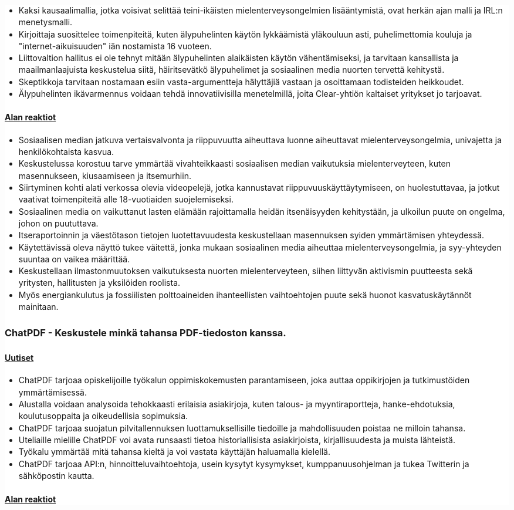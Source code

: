- Kaksi kausaalimallia, jotka voisivat selittää teini-ikäisten mielenterveysongelmien lisääntymistä, ovat herkän ajan malli ja IRL:n menetysmalli.
- Kirjoittaja suosittelee toimenpiteitä, kuten älypuhelinten käytön lykkäämistä yläkouluun asti, puhelimettomia kouluja ja "internet-aikuisuuden" iän nostamista 16 vuoteen.
- Liittovaltion hallitus ei ole tehnyt mitään älypuhelinten alaikäisten käytön vähentämiseksi, ja tarvitaan kansallista ja maailmanlaajuista keskustelua siitä, häiritsevätkö älypuhelimet ja sosiaalinen media nuorten tervettä kehitystä.
- Skeptikkoja tarvitaan nostamaan esiin vasta-argumentteja hälyttäjiä vastaan ja osoittamaan todisteiden heikkoudet.
- Älypuhelinten ikävarmennus voidaan tehdä innovatiivisilla menetelmillä, joita Clear-yhtiön kaltaiset yritykset jo tarjoavat.

#### [Alan reaktiot](http://news.ycombinator.com/item?id=35626755)

- Sosiaalisen median jatkuva vertaisvalvonta ja riippuvuutta aiheuttava luonne aiheuttavat mielenterveysongelmia, univajetta ja henkilökohtaista kasvua.
- Keskustelussa korostuu tarve ymmärtää vivahteikkaasti sosiaalisen median vaikutuksia mielenterveyteen, kuten masennukseen, kiusaamiseen ja itsemurhiin.
- Siirtyminen kohti alati verkossa olevia videopelejä, jotka kannustavat riippuvuuskäyttäytymiseen, on huolestuttavaa, ja jotkut vaativat toimenpiteitä alle 18-vuotiaiden suojelemiseksi.
- Sosiaalinen media on vaikuttanut lasten elämään rajoittamalla heidän itsenäisyyden kehitystään, ja ulkoilun puute on ongelma, johon on puututtava.
- Itseraportoinnin ja väestötason tietojen luotettavuudesta keskustellaan masennuksen syiden ymmärtämisen yhteydessä.
- Käytettävissä oleva näyttö tukee väitettä, jonka mukaan sosiaalinen media aiheuttaa mielenterveysongelmia, ja syy-yhteyden suuntaa on vaikea määrittää.
- Keskustellaan ilmastonmuutoksen vaikutuksesta nuorten mielenterveyteen, siihen liittyvän aktivismin puutteesta sekä yritysten, hallitusten ja yksilöiden roolista.
- Myös energiankulutus ja fossiilisten polttoaineiden ihanteellisten vaihtoehtojen puute sekä huonot kasvatuskäytännöt mainitaan.

### ChatPDF - Keskustele minkä tahansa PDF-tiedoston kanssa.

#### [Uutiset](https://www.chatpdf.com)

- ChatPDF tarjoaa opiskelijoille työkalun oppimiskokemusten parantamiseen, joka auttaa oppikirjojen ja tutkimustöiden ymmärtämisessä.
- Alustalla voidaan analysoida tehokkaasti erilaisia asiakirjoja, kuten talous- ja myyntiraportteja, hanke-ehdotuksia, koulutusoppaita ja oikeudellisia sopimuksia.
- ChatPDF tarjoaa suojatun pilvitallennuksen luottamuksellisille tiedoille ja mahdollisuuden poistaa ne milloin tahansa.
- Uteliaille mielille ChatPDF voi avata runsaasti tietoa historiallisista asiakirjoista, kirjallisuudesta ja muista lähteistä.
- Työkalu ymmärtää mitä tahansa kieltä ja voi vastata käyttäjän haluamalla kielellä.
- ChatPDF tarjoaa API:n, hinnoitteluvaihtoehtoja, usein kysytyt kysymykset, kumppanuusohjelman ja tukea Twitterin ja sähköpostin kautta.

#### [Alan reaktiot](http://news.ycombinator.com/item?id=35626312)
